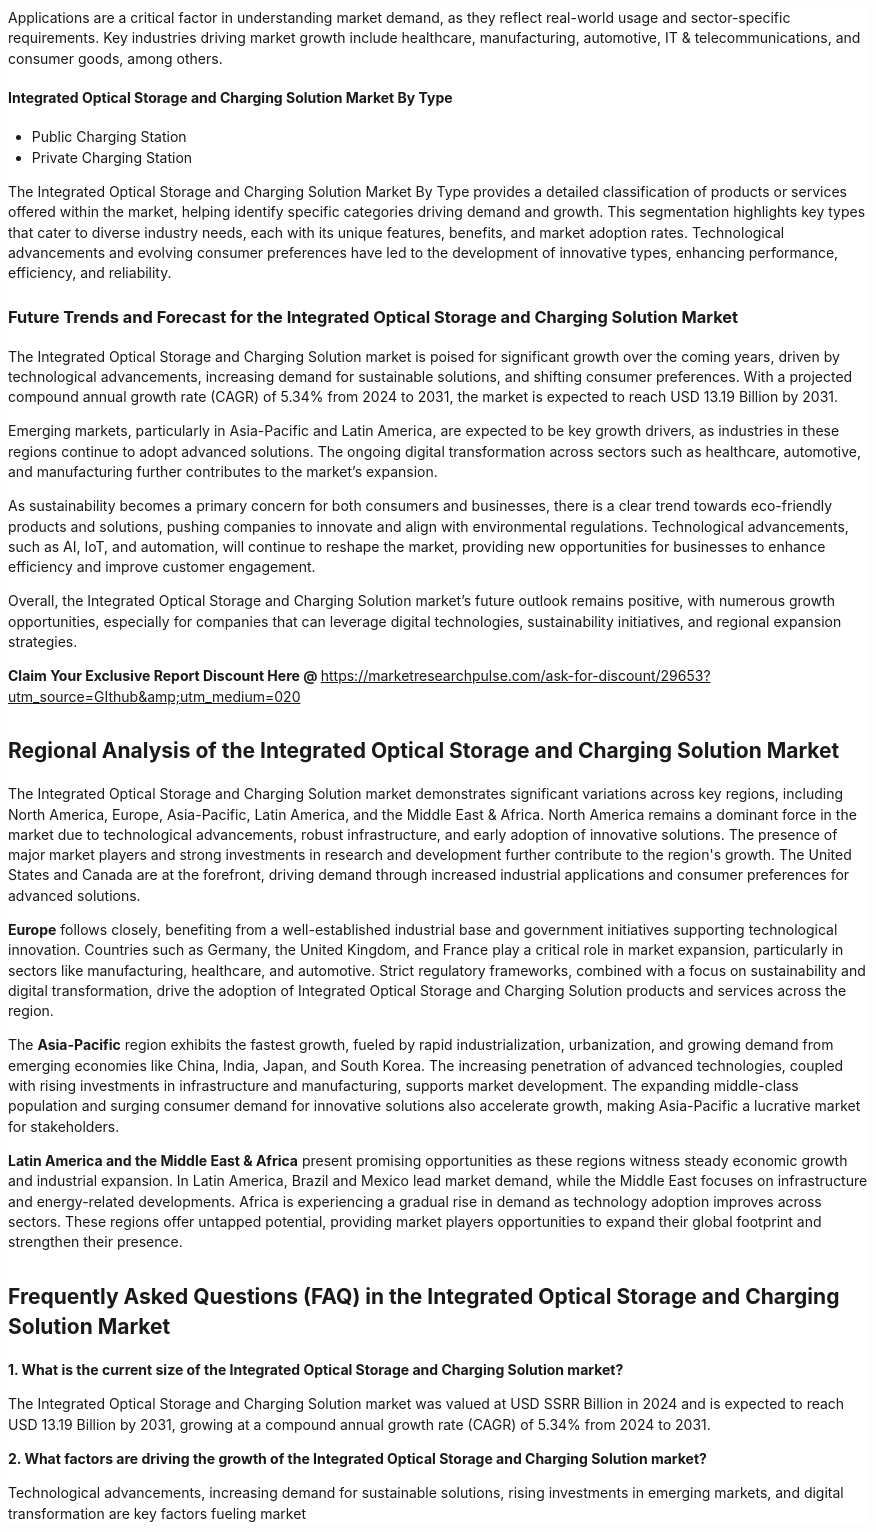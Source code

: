 Applications are a critical factor in understanding market demand, as they reflect real-world usage and sector-specific requirements. Key industries driving market growth include healthcare, manufacturing, automotive, IT &amp; telecommunications, and consumer goods, among others.</p><h4>Integrated Optical Storage and Charging Solution Market&nbsp;<strong>By&nbsp;Type</strong></h4><ul><li>Public Charging Station<li> Private Charging Station</li></ul><p>The Integrated Optical Storage and Charging Solution Market By Type provides a detailed classification of products or services offered within the market, helping identify specific categories driving demand and growth. This segmentation highlights key types that cater to diverse industry needs, each with its unique features, benefits, and market adoption rates. Technological advancements and evolving consumer preferences have led to the development of innovative types, enhancing performance, efficiency, and reliability.</p><h3>Future Trends and Forecast for the Integrated Optical Storage and Charging Solution Market</h3><p>The Integrated Optical Storage and Charging Solution market is poised for significant growth over the coming years, driven by technological advancements, increasing demand for sustainable solutions, and shifting consumer preferences. With a projected compound annual growth rate (CAGR) of 5.34% from 2024 to 2031, the market is expected to reach USD 13.19 Billion by 2031.</p><p>Emerging markets, particularly in Asia-Pacific and Latin America, are expected to be key growth drivers, as industries in these regions continue to adopt advanced solutions. The ongoing digital transformation across sectors such as healthcare, automotive, and manufacturing further contributes to the market&rsquo;s expansion.</p><p>As sustainability becomes a primary concern for both consumers and businesses, there is a clear trend towards eco-friendly products and solutions, pushing companies to innovate and align with environmental regulations. Technological advancements, such as AI, IoT, and automation, will continue to reshape the market, providing new opportunities for businesses to enhance efficiency and improve customer engagement.</p><p>Overall, the Integrated Optical Storage and Charging Solution market&rsquo;s future outlook remains positive, with numerous growth opportunities, especially for companies that can leverage digital technologies, sustainability initiatives, and regional expansion strategies.</p><p><strong>Claim Your Exclusive Report Discount Here @ </strong><a href="https://marketresearchpulse.com/ask-for-discount/29653?utm_source=GIthub&amp;utm_medium=020">https://marketresearchpulse.com/ask-for-discount/29653?utm_source=GIthub&amp;utm_medium=020</a></p><h2><strong>Regional Analysis of the Integrated Optical Storage and Charging Solution Market</strong></h2><p>The Integrated Optical Storage and Charging Solution market demonstrates significant variations across key regions, including North America, Europe, Asia-Pacific, Latin America, and the Middle East &amp; Africa. North America remains a dominant force in the market due to technological advancements, robust infrastructure, and early adoption of innovative solutions. The presence of major market players and strong investments in research and development further contribute to the region's growth. The United States and Canada are at the forefront, driving demand through increased industrial applications and consumer preferences for advanced solutions.</p><p><strong>Europe</strong> follows closely, benefiting from a well-established industrial base and government initiatives supporting technological innovation. Countries such as Germany, the United Kingdom, and France play a critical role in market expansion, particularly in sectors like manufacturing, healthcare, and automotive. Strict regulatory frameworks, combined with a focus on sustainability and digital transformation, drive the adoption of Integrated Optical Storage and Charging Solution products and services across the region.</p><p>The <strong>Asia-Pacific</strong> region exhibits the fastest growth, fueled by rapid industrialization, urbanization, and growing demand from emerging economies like China, India, Japan, and South Korea. The increasing penetration of advanced technologies, coupled with rising investments in infrastructure and manufacturing, supports market development. The expanding middle-class population and surging consumer demand for innovative solutions also accelerate growth, making Asia-Pacific a lucrative market for stakeholders.</p><p><strong>Latin America and the Middle East &amp; Africa</strong> present promising opportunities as these regions witness steady economic growth and industrial expansion. In Latin America, Brazil and Mexico lead market demand, while the Middle East focuses on infrastructure and energy-related developments. Africa is experiencing a gradual rise in demand as technology adoption improves across sectors. These regions offer untapped potential, providing market players opportunities to expand their global footprint and strengthen their presence.</p><h2><strong>Frequently Asked Questions (FAQ) in the Integrated Optical Storage and Charging Solution Market</strong></h2><p><strong>1. What is the current size of the Integrated Optical Storage and Charging Solution market?</strong></p><p>The Integrated Optical Storage and Charging Solution market was valued at USD SSRR Billion in 2024 and is expected to reach USD 13.19 Billion by 2031, growing at a compound annual growth rate (CAGR) of 5.34% from 2024 to 2031.</p><p><strong>2. What factors are driving the growth of the Integrated Optical Storage and Charging Solution market?</strong></p><p>Technological advancements, increasing demand for sustainable solutions, rising investments in emerging markets, and digital transformation are key factors fueling market